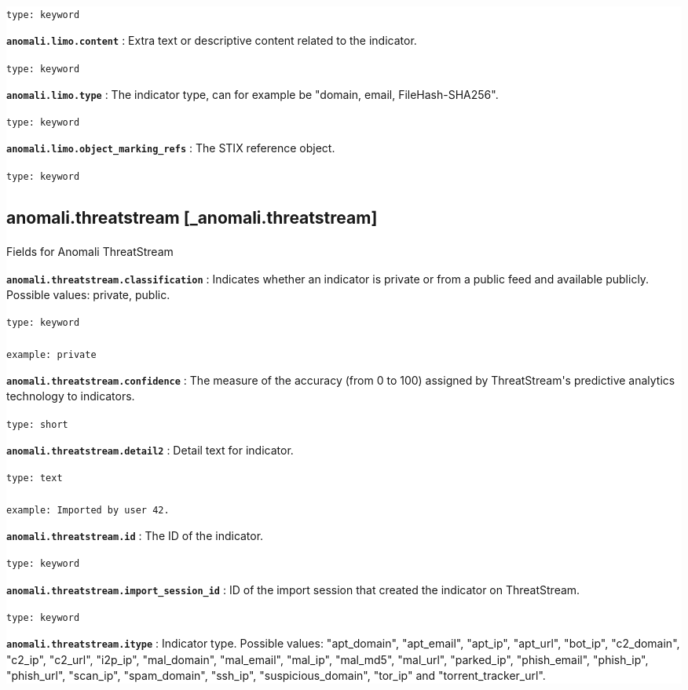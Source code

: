     type: keyword


**`anomali.limo.content`**
:   Extra text or descriptive content related to the indicator.

    type: keyword


**`anomali.limo.type`**
:   The indicator type, can for example be "domain, email, FileHash-SHA256".

    type: keyword


**`anomali.limo.object_marking_refs`**
:   The STIX reference object.

    type: keyword


## anomali.threatstream [_anomali.threatstream]

Fields for Anomali ThreatStream

**`anomali.threatstream.classification`**
:   Indicates whether an indicator is private or from a public feed and available publicly. Possible values: private, public.

    type: keyword

    example: private


**`anomali.threatstream.confidence`**
:   The measure of the accuracy (from 0 to 100) assigned by ThreatStream's predictive analytics technology to indicators.

    type: short


**`anomali.threatstream.detail2`**
:   Detail text for indicator.

    type: text

    example: Imported by user 42.


**`anomali.threatstream.id`**
:   The ID of the indicator.

    type: keyword


**`anomali.threatstream.import_session_id`**
:   ID of the import session that created the indicator on ThreatStream.

    type: keyword


**`anomali.threatstream.itype`**
:   Indicator type. Possible values: "apt_domain", "apt_email", "apt_ip", "apt_url", "bot_ip", "c2_domain", "c2_ip", "c2_url", "i2p_ip", "mal_domain", "mal_email", "mal_ip", "mal_md5", "mal_url", "parked_ip", "phish_email", "phish_ip", "phish_url", "scan_ip", "spam_domain", "ssh_ip", "suspicious_domain", "tor_ip" and "torrent_tracker_url".
